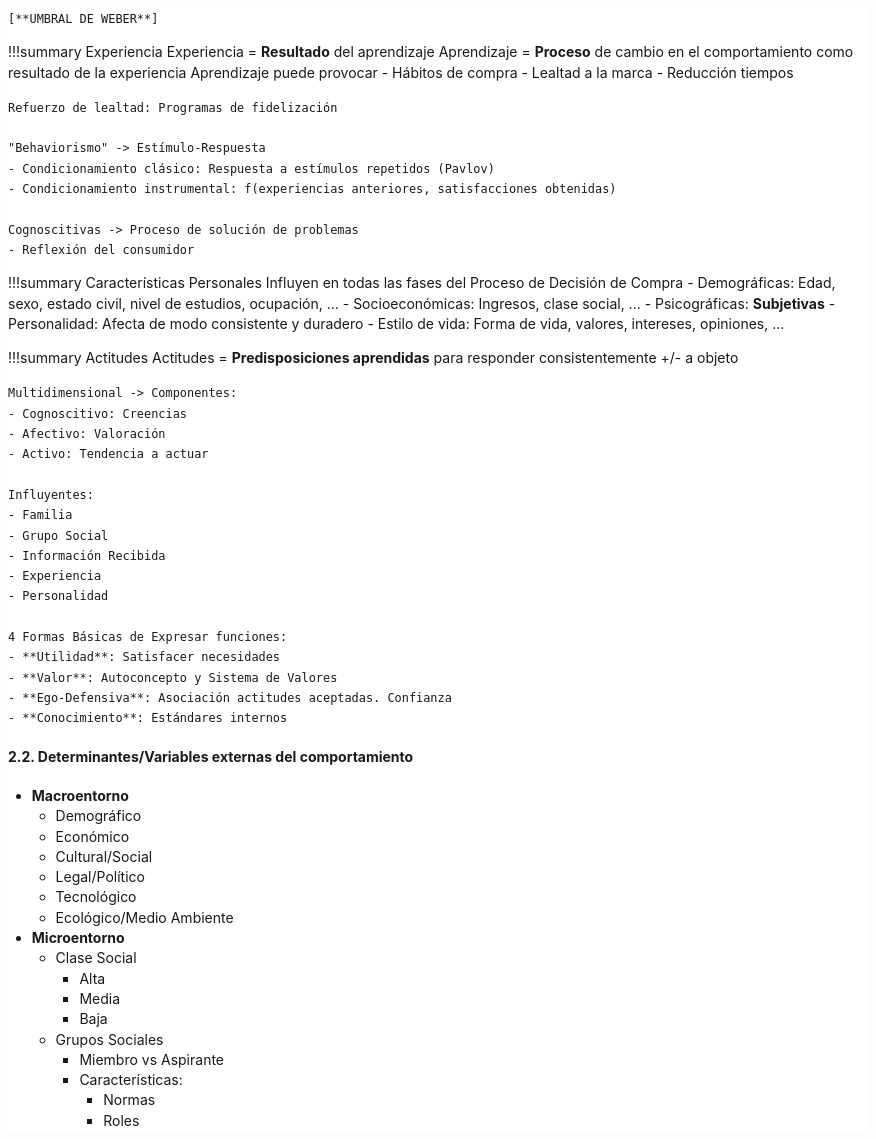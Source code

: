     [**UMBRAL DE WEBER**]

!!!summary Experiencia
    Experiencia = **Resultado** del aprendizaje
    Aprendizaje = **Proceso** de cambio en el comportamiento como resultado de la experiencia
    Aprendizaje puede provocar
    - Hábitos de compra
    - Lealtad a la marca
    - Reducción tiempos

    Refuerzo de lealtad: Programas de fidelización

    "Behaviorismo" -> Estímulo-Respuesta
    - Condicionamiento clásico: Respuesta a estímulos repetidos (Pavlov)
    - Condicionamiento instrumental: f(experiencias anteriores, satisfacciones obtenidas)

    Cognoscitivas -> Proceso de solución de problemas
    - Reflexión del consumidor

!!!summary Características Personales
    Influyen en todas las fases del Proceso de Decisión de Compra
    - Demográficas: Edad, sexo, estado civil, nivel de estudios, ocupación, ...
    - Socioeconómicas: Ingresos, clase social, ...
    - Psicográficas: **Subjetivas**
        - Personalidad: Afecta de modo consistente y duradero
        - Estilo de vida: Forma de vida, valores, intereses, opiniones, ...

!!!summary Actitudes
    Actitudes = **Predisposiciones aprendidas** para responder consistentemente +/- a objeto

    Multidimensional -> Componentes:
    - Cognoscitivo: Creencias
    - Afectivo: Valoración
    - Activo: Tendencia a actuar
    
    Influyentes:
    - Familia
    - Grupo Social
    - Información Recibida
    - Experiencia
    - Personalidad

    4 Formas Básicas de Expresar funciones:
    - **Utilidad**: Satisfacer necesidades
    - **Valor**: Autoconcepto y Sistema de Valores
    - **Ego-Defensiva**: Asociación actitudes aceptadas. Confianza
    - **Conocimiento**: Estándares internos

#### 2.2. Determinantes/Variables externas del comportamiento

- **Macroentorno**
    - Demográfico
    - Económico
    - Cultural/Social
    - Legal/Político
    - Tecnológico
    - Ecológico/Medio Ambiente
- **Microentorno**
    - Clase Social
        - Alta
        - Media
        - Baja
    - Grupos Sociales
        - Miembro vs Aspirante
        - Características:
            - Normas
            - Roles